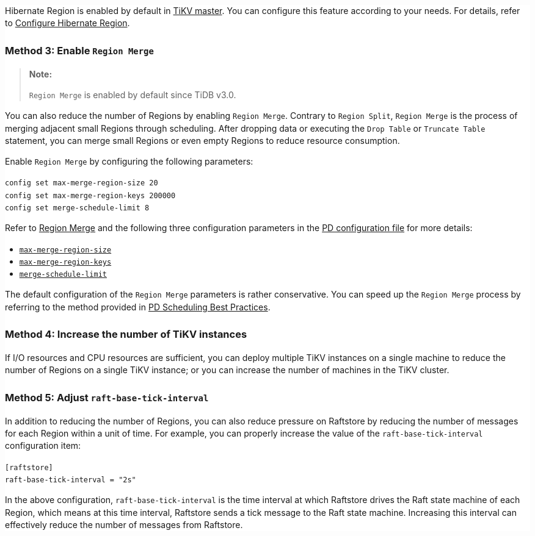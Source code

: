 Hibernate Region is enabled by default in [TiKV master](https://github.com/tikv/tikv/tree/master). You can configure this feature according to your needs. For details, refer to [Configure Hibernate Region](/tikv-configuration-file.md).

### Method 3: Enable `Region Merge`

> **Note:**
>
> `Region Merge` is enabled by default since TiDB v3.0.

You can also reduce the number of Regions by enabling `Region Merge`. Contrary to `Region Split`, `Region Merge` is the process of merging adjacent small Regions through scheduling. After dropping data or executing the `Drop Table` or `Truncate Table` statement, you can merge small Regions or even empty Regions to reduce resource consumption.

Enable `Region Merge` by configuring the following parameters:


```
config set max-merge-region-size 20
config set max-merge-region-keys 200000
config set merge-schedule-limit 8
```

Refer to [Region Merge](https://tikv.org/docs/4.0/tasks/configure/region-merge/) and the following three configuration parameters in the [PD configuration file](/pd-configuration-file.md#schedule) for more details:

- [`max-merge-region-size`](/pd-configuration-file.md#max-merge-region-size)
- [`max-merge-region-keys`](/pd-configuration-file.md#max-merge-region-keys)
- [`merge-schedule-limit`](/pd-configuration-file.md#merge-schedule-limit)

The default configuration of the `Region Merge` parameters is rather conservative. You can speed up the `Region Merge` process by referring to the method provided in [PD Scheduling Best Practices](/best-practices/pd-scheduling-best-practices.md#region-merge-is-slow).

### Method 4: Increase the number of TiKV instances

If I/O resources and CPU resources are sufficient, you can deploy multiple TiKV instances on a single machine to reduce the number of Regions on a single TiKV instance; or you can increase the number of machines in the TiKV cluster.

### Method 5: Adjust `raft-base-tick-interval`

In addition to reducing the number of Regions, you can also reduce pressure on Raftstore by reducing the number of messages for each Region within a unit of time. For example, you can properly increase the value of the `raft-base-tick-interval` configuration item:


```
[raftstore]
raft-base-tick-interval = "2s"
```

In the above configuration, `raft-base-tick-interval` is the time interval at which Raftstore drives the Raft state machine of each Region, which means at this time interval, Raftstore sends a tick message to the Raft state machine. Increasing this interval can effectively reduce the number of messages from Raftstore.
